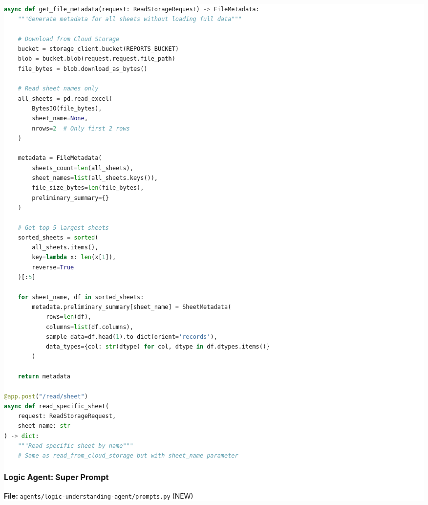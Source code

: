 ```python
async def get_file_metadata(request: ReadStorageRequest) -> FileMetadata:
    """Generate metadata for all sheets without loading full data"""
    
    # Download from Cloud Storage
    bucket = storage_client.bucket(REPORTS_BUCKET)
    blob = bucket.blob(request.request.file_path)
    file_bytes = blob.download_as_bytes()
    
    # Read sheet names only
    all_sheets = pd.read_excel(
        BytesIO(file_bytes),
        sheet_name=None,
        nrows=2  # Only first 2 rows
    )
    
    metadata = FileMetadata(
        sheets_count=len(all_sheets),
        sheet_names=list(all_sheets.keys()),
        file_size_bytes=len(file_bytes),
        preliminary_summary={}
    )
    
    # Get top 5 largest sheets
    sorted_sheets = sorted(
        all_sheets.items(),
        key=lambda x: len(x[1]),
        reverse=True
    )[:5]
    
    for sheet_name, df in sorted_sheets:
        metadata.preliminary_summary[sheet_name] = SheetMetadata(
            rows=len(df),
            columns=list(df.columns),
            sample_data=df.head(1).to_dict(orient='records'),
            data_types={col: str(dtype) for col, dtype in df.dtypes.items()}
        )
    
    return metadata

@app.post("/read/sheet")
async def read_specific_sheet(
    request: ReadStorageRequest,
    sheet_name: str
) -> dict:
    """Read specific sheet by name"""
    # Same as read_from_cloud_storage but with sheet_name parameter
```

### Logic Agent: Super Prompt

**File:** `agents/logic-understanding-agent/prompts.py` (NEW)
